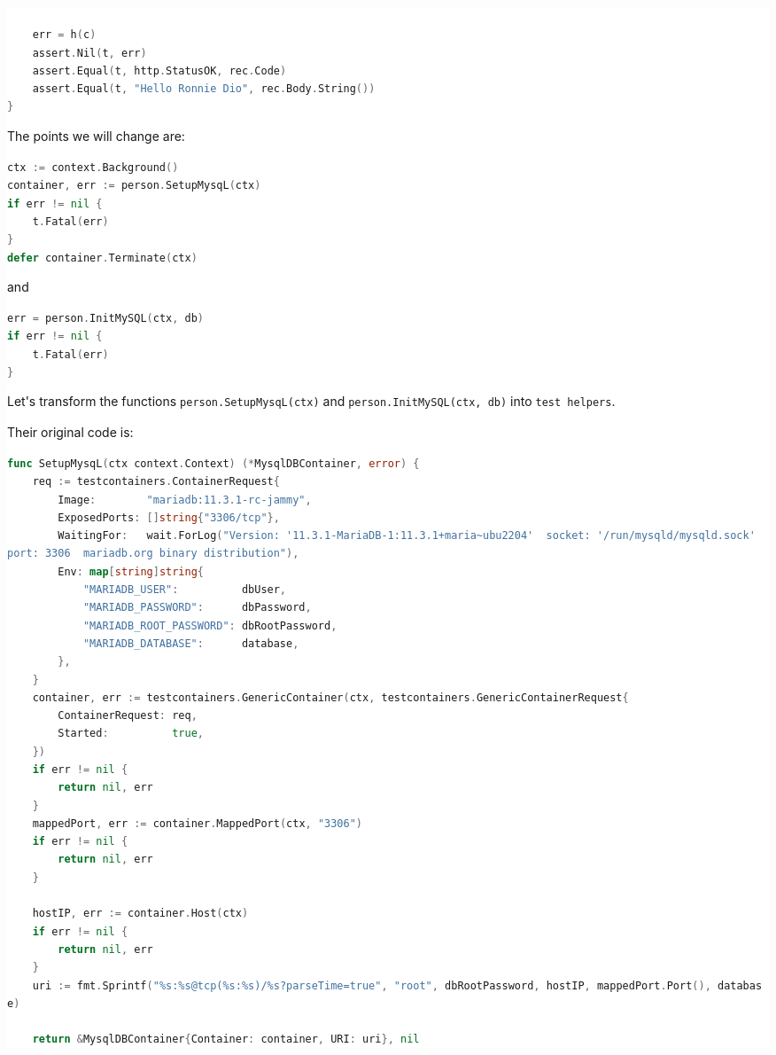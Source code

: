 ```go

	err = h(c)
	assert.Nil(t, err)
	assert.Equal(t, http.StatusOK, rec.Code)
	assert.Equal(t, "Hello Ronnie Dio", rec.Body.String())
}
```

The points we will change are:

```go
ctx := context.Background()
container, err := person.SetupMysqL(ctx)
if err != nil {
	t.Fatal(err)
}
defer container.Terminate(ctx)
```

and

```go
err = person.InitMySQL(ctx, db)
if err != nil {
	t.Fatal(err)
}
```

Let's transform the functions `person.SetupMysqL(ctx)` and `person.InitMySQL(ctx, db)` into `test helpers`.

Their original code is:

```go
func SetupMysqL(ctx context.Context) (*MysqlDBContainer, error) {
	req := testcontainers.ContainerRequest{
		Image:        "mariadb:11.3.1-rc-jammy",
		ExposedPorts: []string{"3306/tcp"},
		WaitingFor:   wait.ForLog("Version: '11.3.1-MariaDB-1:11.3.1+maria~ubu2204'  socket: '/run/mysqld/mysqld.sock'  port: 3306  mariadb.org binary distribution"),
		Env: map[string]string{
			"MARIADB_USER":          dbUser,
			"MARIADB_PASSWORD":      dbPassword,
			"MARIADB_ROOT_PASSWORD": dbRootPassword,
			"MARIADB_DATABASE":      database,
		},
	}
	container, err := testcontainers.GenericContainer(ctx, testcontainers.GenericContainerRequest{
		ContainerRequest: req,
		Started:          true,
	})
	if err != nil {
		return nil, err
	}
	mappedPort, err := container.MappedPort(ctx, "3306")
	if err != nil {
		return nil, err
	}

	hostIP, err := container.Host(ctx)
	if err != nil {
		return nil, err
	}
	uri := fmt.Sprintf("%s:%s@tcp(%s:%s)/%s?parseTime=true", "root", dbRootPassword, hostIP, mappedPort.Port(), database)

	return &MysqlDBContainer{Container: container, URI: uri}, nil
```